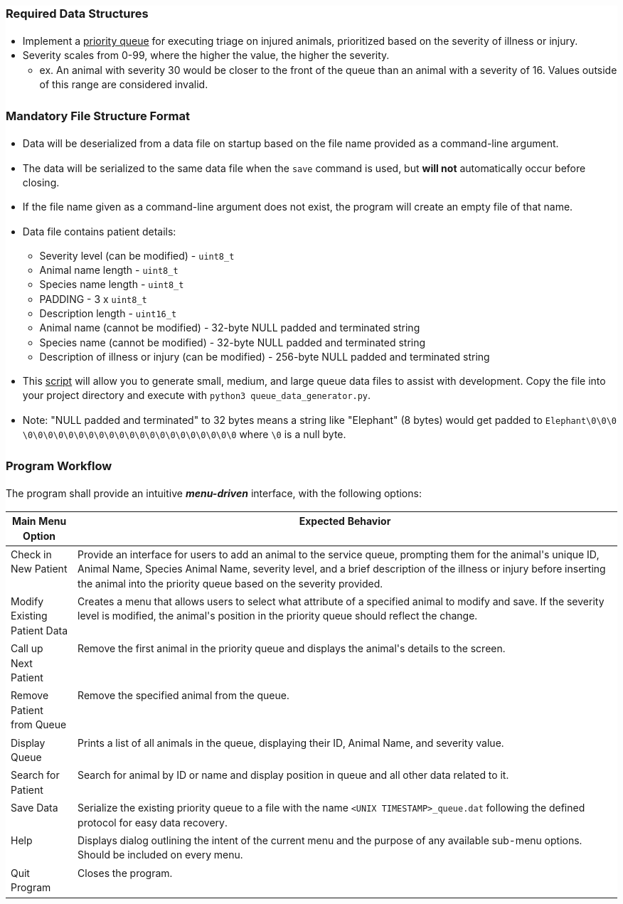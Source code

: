 ### Required Data Structures

- Implement a [priority queue](https://en.wikipedia.org/wiki/Priority_queue) for executing triage on injured animals, prioritized based on the severity of illness or injury.
- Severity scales from 0-99, where the higher the value, the higher the severity.
    - ex. An animal with severity 30 would be closer to the front of the queue than an animal with a severity of 16. Values outside of this range are considered invalid.

### Mandatory File Structure Format

- Data will be deserialized from a data file on startup based on the file name provided as a command-line argument.
- The data will be serialized to the same data file when the `save` command is used, but **will not** automatically occur before closing.
- If the file name given as a command-line argument does not exist, the program will create an empty file of that name.
- Data file contains patient details:
    - Severity level (can be modified) - `uint8_t`
    - Animal name length - `uint8_t`
    - Species name length - `uint8_t`
    - PADDING - 3 x `uint8_t`
    - Description length - `uint16_t`
    - Animal name (cannot be modified) - 32-byte NULL padded and terminated string
    - Species name (cannot be modified) - 32-byte NULL padded and terminated string
    - Description of illness or injury (can be modified) - 256-byte NULL padded and terminated string
- This [script](_assets/queue_data_generator.py) will allow you to generate small, medium, and large queue data files to assist with development. Copy the file into your project directory and execute with `python3 queue_data_generator.py`.

- Note: "NULL padded and terminated" to 32 bytes means a string like "Elephant" (8 bytes) would get padded to `Elephant\0\0\0\0\0\0\0\0\0\0\0\0\0\0\0\0\0\0\0\0\0\0\0\0` where `\0` is a null byte.

### Program Workflow

The program shall provide an intuitive ***menu-driven*** interface, with the following options:

| Main Menu Option | Expected Behavior |
| --- | --- |
| Check in New Patient | Provide an interface for users to add an animal to the service queue, prompting them for the animal's unique ID, Animal Name, Species Animal Name, severity level, and a brief description of the illness or injury before inserting the animal into the priority queue based on the severity provided. |
| Modify Existing Patient Data | Creates a menu that allows users to select what attribute of a specified animal to modify and save. If the severity level is modified, the animal's position in the priority queue should reflect the change. |
| Call up Next Patient | Remove the first animal in the priority queue and displays the animal's details to the screen. |
| Remove Patient from Queue | Remove the specified animal from the queue. |
| Display Queue | Prints a list of all animals in the queue, displaying their ID, Animal Name, and severity value. |
| Search for Patient | Search for animal by ID or name and display position in queue and all other data related to it. |
| Save Data | Serialize the existing priority queue to a file with the name `<UNIX TIMESTAMP>_queue.dat` following the defined protocol for easy data recovery. |
| Help | Displays dialog outlining the intent of the current menu and the purpose of any available sub-menu options. Should be included on every menu.|
| Quit Program | Closes the program. |
